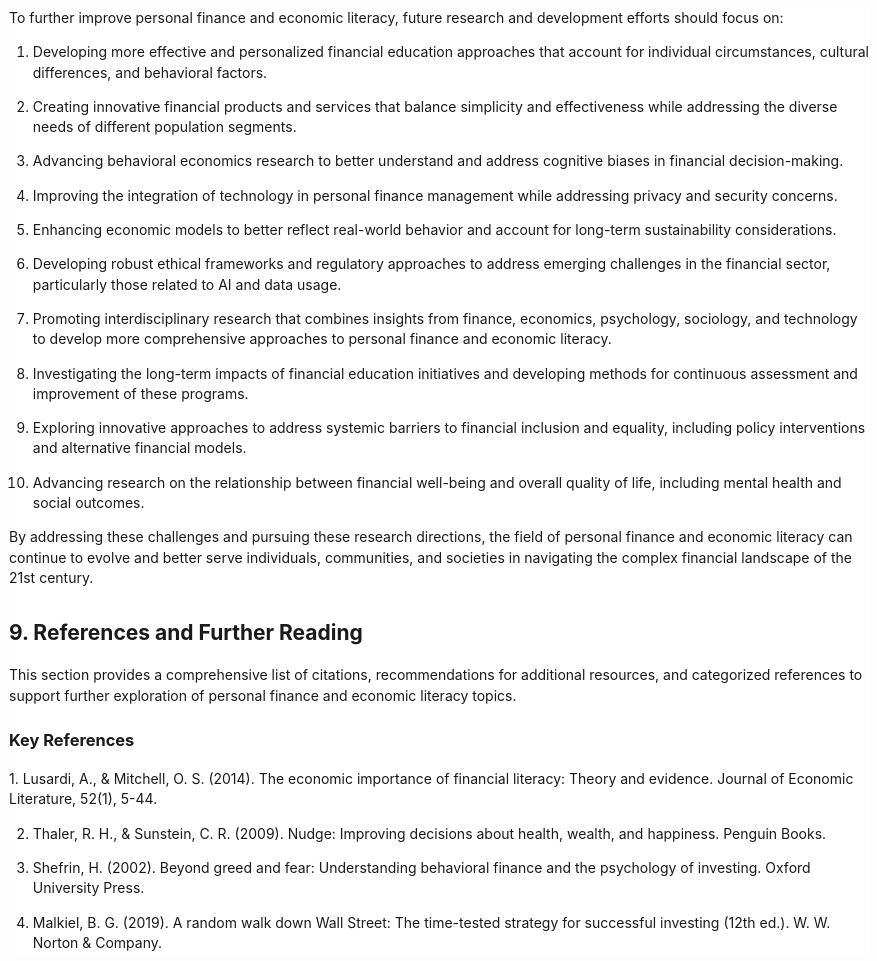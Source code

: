 To further improve personal finance and economic literacy, future research and development efforts should focus on:

1. Developing more effective and personalized financial education approaches that account for individual circumstances, cultural differences, and behavioral factors.

2. Creating innovative financial products and services that balance simplicity and effectiveness while addressing the diverse needs of different population segments.

3. Advancing behavioral economics research to better understand and address cognitive biases in financial decision-making.

4. Improving the integration of technology in personal finance management while addressing privacy and security concerns.

5. Enhancing economic models to better reflect real-world behavior and account for long-term sustainability considerations.

6. Developing robust ethical frameworks and regulatory approaches to address emerging challenges in the financial sector, particularly those related to AI and data usage.

7. Promoting interdisciplinary research that combines insights from finance, economics, psychology, sociology, and technology to develop more comprehensive approaches to personal finance and economic literacy.

8. Investigating the long-term impacts of financial education initiatives and developing methods for continuous assessment and improvement of these programs.

9. Exploring innovative approaches to address systemic barriers to financial inclusion and equality, including policy interventions and alternative financial models.

10. Advancing research on the relationship between financial well-being and overall quality of life, including mental health and social outcomes.

By addressing these challenges and pursuing these research directions, the field of personal finance and economic literacy can continue to evolve and better serve individuals, communities, and societies in navigating the complex financial landscape of the 21st century.

## 9. References and Further Reading

This section provides a comprehensive list of citations, recommendations for additional resources, and categorized references to support further exploration of personal finance and economic literacy topics.

### Key References

<references>
1. Lusardi, A., & Mitchell, O. S. (2014). The economic importance of financial literacy: Theory and evidence. Journal of Economic Literature, 52(1), 5-44.

2. Thaler, R. H., & Sunstein, C. R. (2009). Nudge: Improving decisions about health, wealth, and happiness. Penguin Books.

3. Shefrin, H. (2002). Beyond greed and fear: Understanding behavioral finance and the psychology of investing. Oxford University Press.

4. Malkiel, B. G. (2019). A random walk down Wall Street: The time-tested strategy for successful investing (12th ed.). W. W. Norton & Company.
